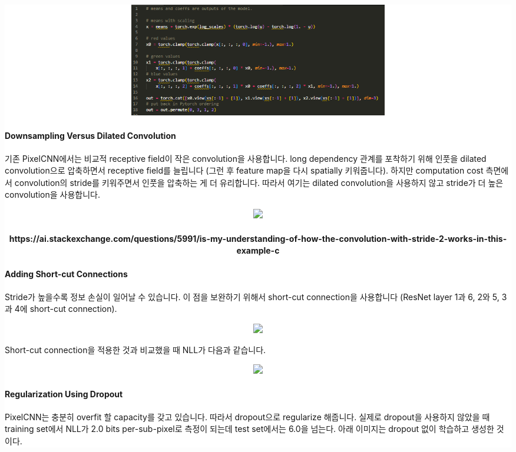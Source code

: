 <p align="center" width="100%">
    <img width="50%" src="/assets/PixelCNN++_img/whole_pixels.png">
</p>

#### Downsampling Versus Dilated Convolution

기존 PixelCNN에서는 비교적 receptive field이 작은 convolution을 사용합니다. long dependency 관계를 포착하기 위해 인풋을 dilated convolution으로 압축하면서 receptive field를 늘립니다 (그런 후 feature map을 다시 spatially 키워줍니다). 하지만 computation cost 측면에서 convolution의 stride를 키워주면서 인풋을 압축하는 게 더 유리합니다. 따라서 여기는 dilated convolution을 사용하지 않고 stride가 더 높은 convolution을 사용합니다.                   

<p align="center" width="100%">
    <img width="50%" src="/assets/PixelCNN++_img/stride.png">
</p>
<h4 align="center"> <span>http<span/>s://ai.stackexchange.com/questions/5991/is-my-understanding-of-how-the-convolution-with-stride-2-works-in-this-example-c
 </h4>
  
#### Adding Short-cut Connections

Stride가 높을수록 정보 손실이 일어날 수 있습니다. 이 점을 보완하기 위해서 short-cut connection을 사용합니다 (ResNet layer 1과 6, 2와 5, 3과 4에 short-cut connection).

<p align="center" width="100%">
    <img width="65%" src="/assets/PixelCNN++_img/architecture.png">
</p>

Short-cut connection을 적용한 것과 비교했을 때 NLL가 다음과 같습니다. 

<p align="center" width="100%">
    <img width="65%" src="/assets/PixelCNN++_img/shortcut.png">
</p>

#### Regularization Using Dropout

PixelCNN는 충분히 overfit 할 capacity를 갖고 있습니다. 따라서 dropout으로 regularize 해줍니다. 실제로 dropout을 사용하지 않았을 때 training set에서 NLL가 2.0 bits per-sub-pixel로 측정이 되는데 test set에서는 6.0을 넘는다. 아래 이미지는 dropout 없이 학습하고 생성한 것이다.
